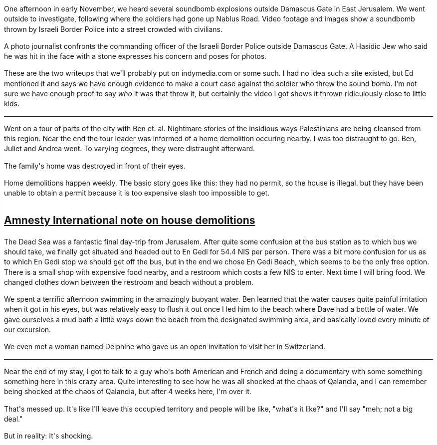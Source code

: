 One afternoon in early November, we heard several soundbomb explosions outside Damascus Gate in East Jerusalem.  We went outside to investigate, following where the soldiers had gone up Nablus Road. Video footage and images show a soundbomb thrown by Israeli Border Police into a street crowded with civilians.

A photo journalist confronts the commanding officer of the Israeli Border Police outside Damascus Gate.  A Hasidic Jew who said he was hit in the face with a stone expresses his concern and poses for photos.

These are the two writeups that we'll probably put on indymedia.com or some such.  I had no idea such a site existed, but Ed mentioned it and says we have enough evidence to make a court case against the soldier who threw the sound bomb.  I'm not sure we have enough proof to say *who* it was that threw it, but certainly the video I got shows it thrown ridiculously close to little kids.

----------

Went on a tour of parts of the city with Ben et. al.  Nightmare stories of the insidious ways Palestinians are being cleansed from this region.  Near the end the tour leader was informed of a home demolition occuring nearby.  I was too distraught to go.  Ben, Juliet and Andrea went.  To varying degrees, they were distraught afterward.

The family's home was destroyed in front of their eyes.

Home demolitions happen weekly.  The basic story goes like this: they had no permit, so the house is illegal.  but they have been unable to obtain a permit because it is too expensive slash too impossible to get.

[Amnesty International note on house demolitions](https://web.amnesty.org/library/Index/ENGMDE150482005?open&of=ENG-ISR)
-----

The Dead Sea was a fantastic final day-trip from Jerusalem.  After quite some confusion at the bus station as to which bus we should take, we finally got situated and headed out to En Gedi for 54.4 NIS per person.  There was a bit more confusion for us as to which En Gedi stop we should get off the bus, but in the end we chose En Gedi Beach, which seems to be the only free option.   There is a small shop with expensive food nearby, and a restroom which costs a few NIS to enter. Next time I will bring food.  We changed clothes down between the restroom and beach without a problem.

We spent a terrific afternoon swimming in the amazingly buoyant water. Ben learned that the water causes quite painful irritation when it got in his eyes, but was relatively easy to flush it out once I led him to the beach where Dave had a bottle of water. We gave ourselves a mud bath a little ways down the beach from the designated swimming area, and basically loved every minute of our excursion.

We even met a woman named Delphine who gave us an open invitation to visit her in Switzerland.

-----

Near the end of my stay, I got to talk to a guy who's both American and French and doing a documentary with some something something here in this crazy area.  Quite interesting to see how he was all shocked at the chaos of Qalandia, and I can remember being shocked at the chaos of Qalandia, but after 4 weeks here, I'm over it.

That's messed up.  It's like I'll leave this occupied territory and people will be like, "what's it like?" and I'll say "meh; not a big deal."

But in reality:  It's shocking.
